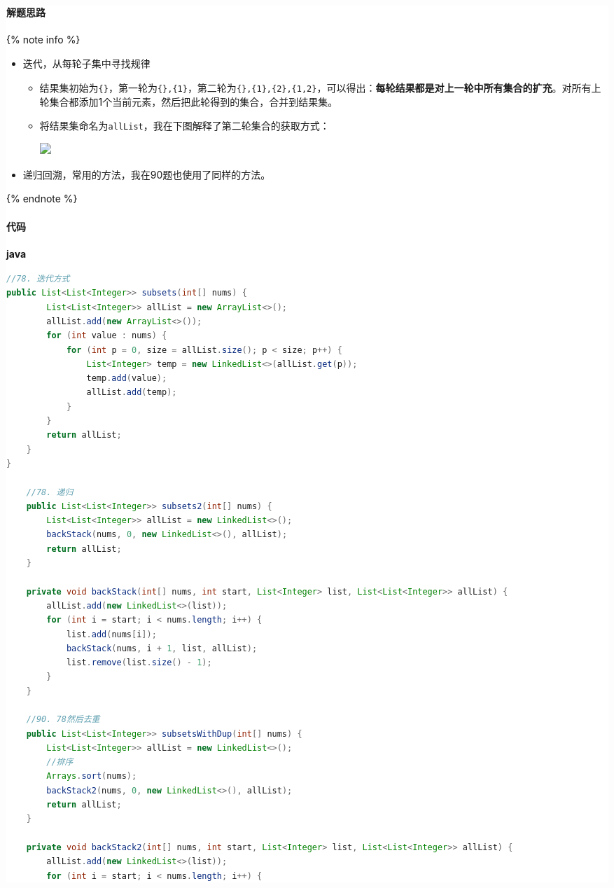 #### 解题思路

{% note info %}

- 迭代，从每轮子集中寻找规律

  - 结果集初始为`{}`，第一轮为`{},{1}`，第二轮为`{},{1},{2},{1,2}`，可以得出：**每轮结果都是对上一轮中所有集合的扩充**。对所有上轮集合都添加1个当前元素，然后把此轮得到的集合，合并到结果集。

  - 将结果集命名为`allList`，我在下图解释了第二轮集合的获取方式：

    ![](https://file.moetu.org/images/2019/12/11/leetCode1ef3b69c899172ff.png)

- 递归回溯，常用的方法，我在90题也使用了同样的方法。

{% endnote %}

#### 代码

**java**

```java
//78. 迭代方式
public List<List<Integer>> subsets(int[] nums) {
        List<List<Integer>> allList = new ArrayList<>();
        allList.add(new ArrayList<>());
        for (int value : nums) {
            for (int p = 0, size = allList.size(); p < size; p++) {
                List<Integer> temp = new LinkedList<>(allList.get(p));
                temp.add(value);
                allList.add(temp);
            }
        }
        return allList;
    }
}

	//78. 递归
    public List<List<Integer>> subsets2(int[] nums) {
        List<List<Integer>> allList = new LinkedList<>();
        backStack(nums, 0, new LinkedList<>(), allList);
        return allList;
    }

    private void backStack(int[] nums, int start, List<Integer> list, List<List<Integer>> allList) {
        allList.add(new LinkedList<>(list));
        for (int i = start; i < nums.length; i++) {
            list.add(nums[i]);
            backStack(nums, i + 1, list, allList);
            list.remove(list.size() - 1);
        }
    }

	//90. 78然后去重
    public List<List<Integer>> subsetsWithDup(int[] nums) {
        List<List<Integer>> allList = new LinkedList<>();
        //排序
        Arrays.sort(nums);
        backStack2(nums, 0, new LinkedList<>(), allList);
        return allList;
    }

    private void backStack2(int[] nums, int start, List<Integer> list, List<List<Integer>> allList) {
        allList.add(new LinkedList<>(list));
        for (int i = start; i < nums.length; i++) {
```